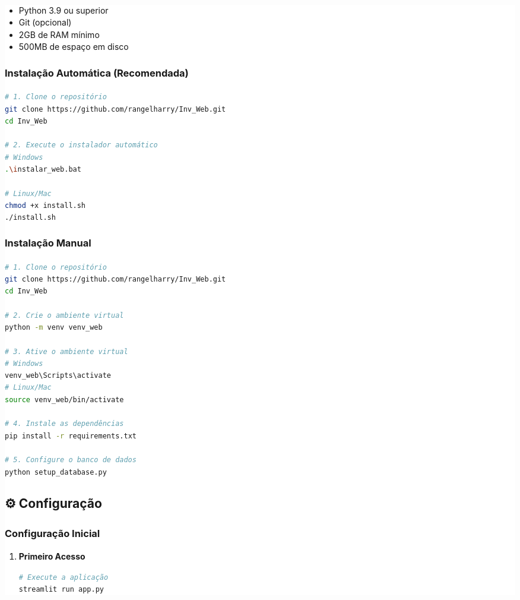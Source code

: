- Python 3.9 ou superior
- Git (opcional)
- 2GB de RAM mínimo
- 500MB de espaço em disco

### Instalação Automática (Recomendada)

```bash
# 1. Clone o repositório
git clone https://github.com/rangelharry/Inv_Web.git
cd Inv_Web

# 2. Execute o instalador automático
# Windows
.\instalar_web.bat

# Linux/Mac
chmod +x install.sh
./install.sh
```

### Instalação Manual

```bash
# 1. Clone o repositório
git clone https://github.com/rangelharry/Inv_Web.git
cd Inv_Web

# 2. Crie o ambiente virtual
python -m venv venv_web

# 3. Ative o ambiente virtual
# Windows
venv_web\Scripts\activate
# Linux/Mac
source venv_web/bin/activate

# 4. Instale as dependências
pip install -r requirements.txt

# 5. Configure o banco de dados
python setup_database.py
```

## ⚙️ Configuração

### Configuração Inicial

1. **Primeiro Acesso**
   ```bash
   # Execute a aplicação
   streamlit run app.py
   ```
